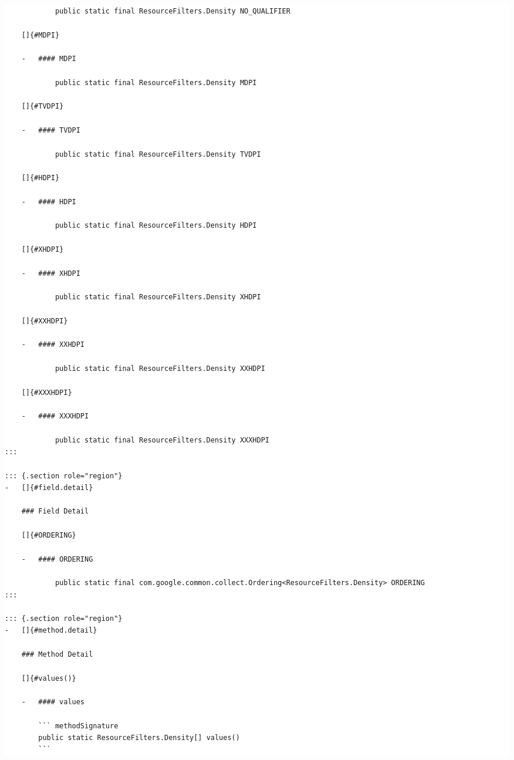                 public static final ResourceFilters.Density NO_QUALIFIER

        []{#MDPI}

        -   #### MDPI

                public static final ResourceFilters.Density MDPI

        []{#TVDPI}

        -   #### TVDPI

                public static final ResourceFilters.Density TVDPI

        []{#HDPI}

        -   #### HDPI

                public static final ResourceFilters.Density HDPI

        []{#XHDPI}

        -   #### XHDPI

                public static final ResourceFilters.Density XHDPI

        []{#XXHDPI}

        -   #### XXHDPI

                public static final ResourceFilters.Density XXHDPI

        []{#XXXHDPI}

        -   #### XXXHDPI

                public static final ResourceFilters.Density XXXHDPI
    :::

    ::: {.section role="region"}
    -   []{#field.detail}

        ### Field Detail

        []{#ORDERING}

        -   #### ORDERING

                public static final com.google.common.collect.Ordering<ResourceFilters.Density> ORDERING
    :::

    ::: {.section role="region"}
    -   []{#method.detail}

        ### Method Detail

        []{#values()}

        -   #### values

            ``` methodSignature
            public static ResourceFilters.Density[] values()
            ```
